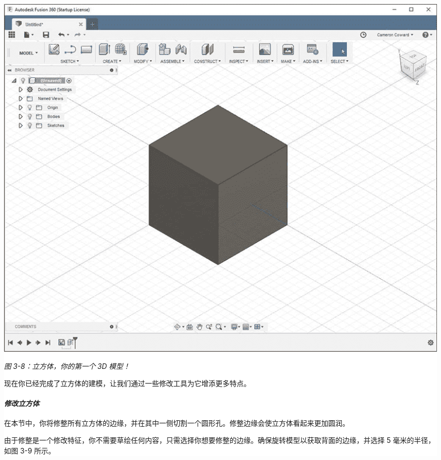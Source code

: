 ![图片](img/03fig08.jpg)

*图 3-8：立方体，你的第一个 3D 模型！*

现在你已经完成了立方体的建模，让我们通过一些修改工具为它增添更多特点。

#### *修改立方体*

在本节中，你将修整所有立方体的边缘，并在其中一侧切割一个圆形孔。修整边缘会使立方体看起来更加圆润。

由于修整是一个修改特征，你不需要草绘任何内容，只需选择你想要修整的边缘。确保旋转模型以获取背面的边缘，并选择 5 毫米的半径，如图 3-9 所示。
